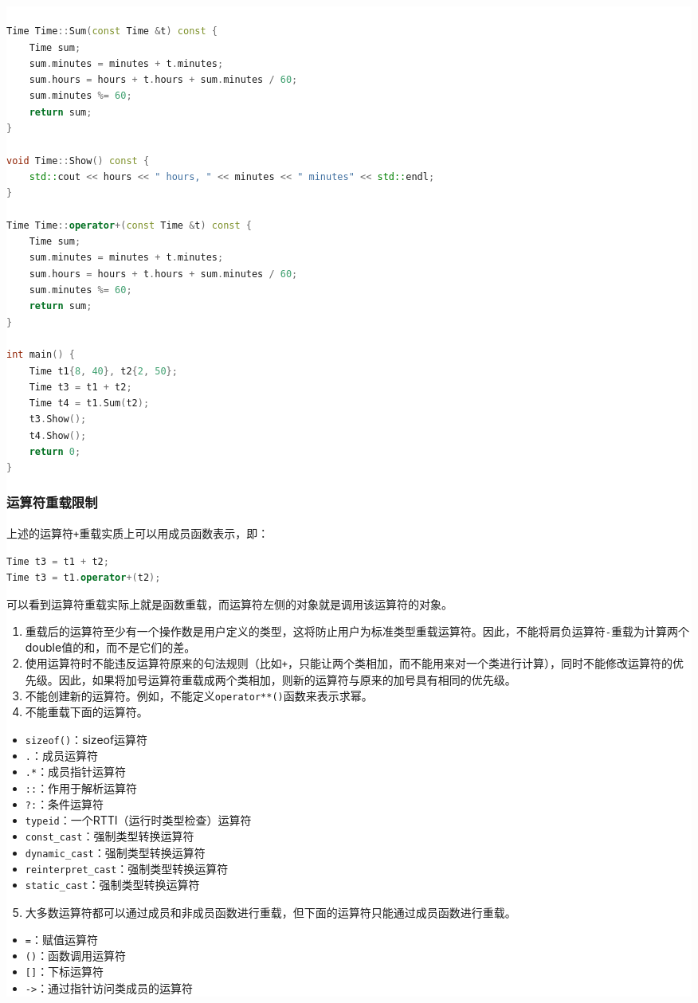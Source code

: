 ```cpp

Time Time::Sum(const Time &t) const {
    Time sum;
    sum.minutes = minutes + t.minutes;
    sum.hours = hours + t.hours + sum.minutes / 60;
    sum.minutes %= 60;
    return sum;
}

void Time::Show() const {
    std::cout << hours << " hours, " << minutes << " minutes" << std::endl;
}

Time Time::operator+(const Time &t) const {
    Time sum;
    sum.minutes = minutes + t.minutes;
    sum.hours = hours + t.hours + sum.minutes / 60;
    sum.minutes %= 60;
    return sum;
}

int main() {
    Time t1{8, 40}, t2{2, 50};
    Time t3 = t1 + t2;
    Time t4 = t1.Sum(t2);
    t3.Show();
    t4.Show();
    return 0;
}
```

### 运算符重载限制
上述的运算符`+`重载实质上可以用成员函数表示，即：
```cpp
Time t3 = t1 + t2;
Time t3 = t1.operator+(t2);
```
可以看到运算符重载实际上就是函数重载，而运算符左侧的对象就是调用该运算符的对象。

1. 重载后的运算符至少有一个操作数是用户定义的类型，这将防止用户为标准类型重载运算符。因此，不能将肩负运算符`-`重载为计算两个double值的和，而不是它们的差。
2. 使用运算符时不能违反运算符原来的句法规则（比如`+`，只能让两个类相加，而不能用来对一个类进行计算），同时不能修改运算符的优先级。因此，如果将加号运算符重载成两个类相加，则新的运算符与原来的加号具有相同的优先级。
3. 不能创建新的运算符。例如，不能定义`operator**()`函数来表示求幂。
4. 不能重载下面的运算符。
- `sizeof()`：sizeof运算符
- `.`：成员运算符
- `.*`：成员指针运算符
- `::`：作用于解析运算符
- `?:`：条件运算符
- `typeid`：一个RTTI（运行时类型检查）运算符
- `const_cast`：强制类型转换运算符
- `dynamic_cast`：强制类型转换运算符
- `reinterpret_cast`：强制类型转换运算符
- `static_cast`：强制类型转换运算符
5. 大多数运算符都可以通过成员和非成员函数进行重载，但下面的运算符只能通过成员函数进行重载。
- `=`：赋值运算符
- `()`：函数调用运算符
- `[]`：下标运算符
- `->`：通过指针访问类成员的运算符
